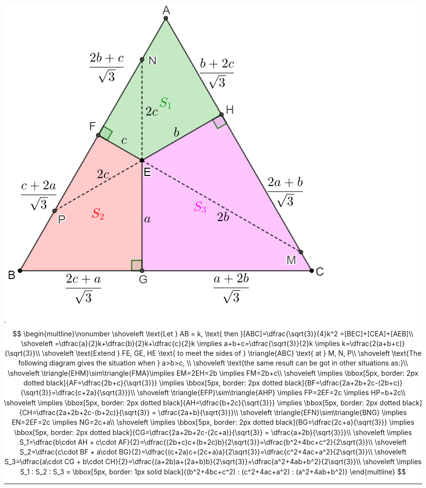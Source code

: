 ![image-20230521011434762](/assets/images/2023/image-20230521004833293.png)

.
$$
\begin{multline}\nonumber
\shoveleft \text{Let } AB = k, \text{ then }[ABC]=\dfrac{\sqrt{3}}{4}k^2 =[BEC]+[CEA]+[AEB]\\
\shoveleft =\dfrac{a}{2}k+\dfrac{b}{2}k+\dfrac{c}{2}k \implies a+b+c=\dfrac{\sqrt{3}}{2}k \implies k=\dfrac{2(a+b+c)}{\sqrt{3}}\\
\shoveleft \text{Extend } FE, GE, HE \text{ to meet the sides of } \triangle{ABC} \text{ at } M, N, P\\
\shoveleft \text{The following diagram gives the situation when } a>b>c, \\
\shoveleft \text{the same result can be got in other situations as:}\\
\shoveleft \triangle{EHM}\sim\triangle{FMA}\implies EM=2EH=2b \implies FM=2b+c\\
\shoveleft \implies \bbox[5px, border: 2px dotted black]{AF=\dfrac{2b+c}{\sqrt{3}}} \implies \bbox[5px, border: 2px dotted black]{BF=\dfrac{2a+2b+2c-(2b+c)}{\sqrt{3}}=\dfrac{c+2a}{\sqrt{3}}}\\
\shoveleft \triangle{EFP}\sim\triangle{AHP} \implies FP=2EF=2c \implies HP=b+2c\\
\shoveleft \implies \bbox[5px, border: 2px dotted black]{AH=\dfrac{b+2c}{\sqrt{3}}} \implies \bbox[5px, border: 2px dotted black]{CH=\dfrac{2a+2b+2c-(b+2c)}{\sqrt{3}} = \dfrac{2a+b}{\sqrt{3}}}\\
\shoveleft \triangle{EFN}\sim\triangle{BNG} \implies EN=2EF=2c \implies NG=2c+a\\
\shoveleft \implies \bbox[5px, border: 2px dotted black]{BG=\dfrac{2c+a}{\sqrt{3}}} \implies \bbox[5px, border: 2px dotted black]{CG=\dfrac{2a+2b+2c-(2c+a)}{\sqrt{3}} = \dfrac{a+2b}{\sqrt{3}}}\\
\shoveleft  \implies S_1=\dfrac{b\cdot AH + c\cdot AF}{2}=\dfrac{(2b+c)c+(b+2c)b}{2\sqrt{3}}=\dfrac{b^2+4bc+c^2}{2\sqrt{3}}\\
\shoveleft S_2=\dfrac{c\cdot BF + a\cdot BG}{2}=\dfrac{(c+2a)c+(2c+a)a}{2\sqrt{3}}=\dfrac{c^2+4ac+a^2}{2\sqrt{3}}\\
\shoveleft S_3=\dfrac{a\cdot CG + b\cdot CH}{2}=\dfrac{(a+2b)a+(2a+b)b}{2\sqrt{3}}=\dfrac{a^2+4ab+b^2}{2\sqrt{3}}\\
\shoveleft \implies S_1 : S_2 : S_3 = \bbox[5px, border: 1px solid black]{(b^2+4bc+c^2) : (c^2+4ac+a^2) : (a^2+4ab+b^2)}
\end{multline}
$$

---